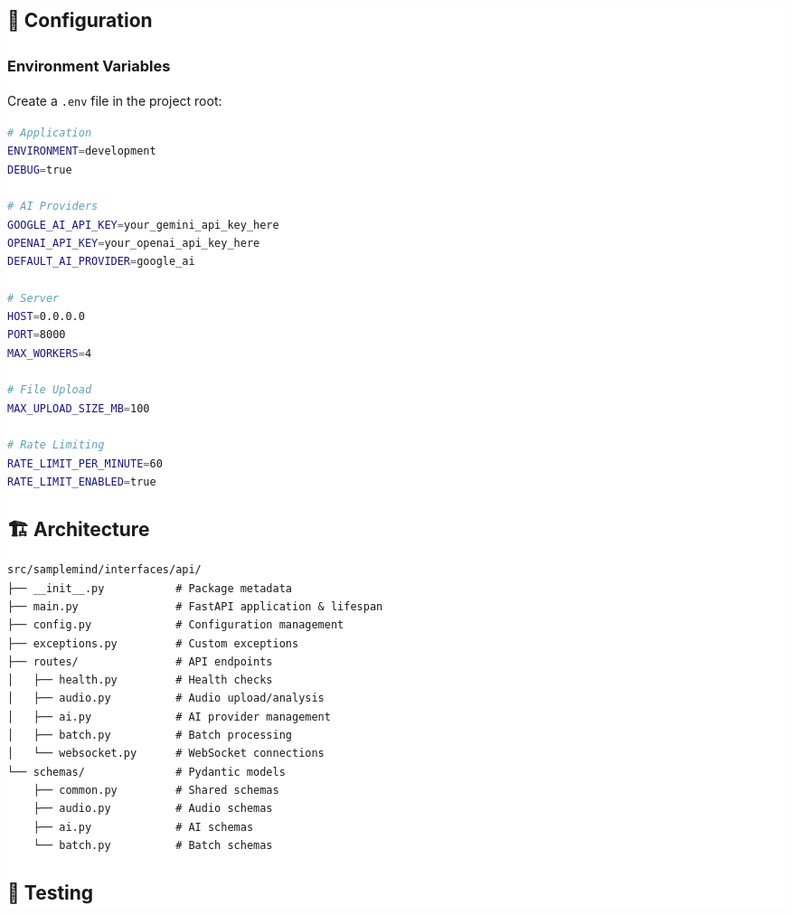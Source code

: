 ## 🔧 Configuration

### Environment Variables

Create a `.env` file in the project root:

```bash
# Application
ENVIRONMENT=development
DEBUG=true

# AI Providers
GOOGLE_AI_API_KEY=your_gemini_api_key_here
OPENAI_API_KEY=your_openai_api_key_here
DEFAULT_AI_PROVIDER=google_ai

# Server
HOST=0.0.0.0
PORT=8000
MAX_WORKERS=4

# File Upload
MAX_UPLOAD_SIZE_MB=100

# Rate Limiting
RATE_LIMIT_PER_MINUTE=60
RATE_LIMIT_ENABLED=true
```

## 🏗️ Architecture

```
src/samplemind/interfaces/api/
├── __init__.py           # Package metadata
├── main.py               # FastAPI application & lifespan
├── config.py             # Configuration management
├── exceptions.py         # Custom exceptions
├── routes/               # API endpoints
│   ├── health.py         # Health checks
│   ├── audio.py          # Audio upload/analysis
│   ├── ai.py             # AI provider management
│   ├── batch.py          # Batch processing
│   └── websocket.py      # WebSocket connections
└── schemas/              # Pydantic models
    ├── common.py         # Shared schemas
    ├── audio.py          # Audio schemas
    ├── ai.py             # AI schemas
    └── batch.py          # Batch schemas
```

## 🧪 Testing
